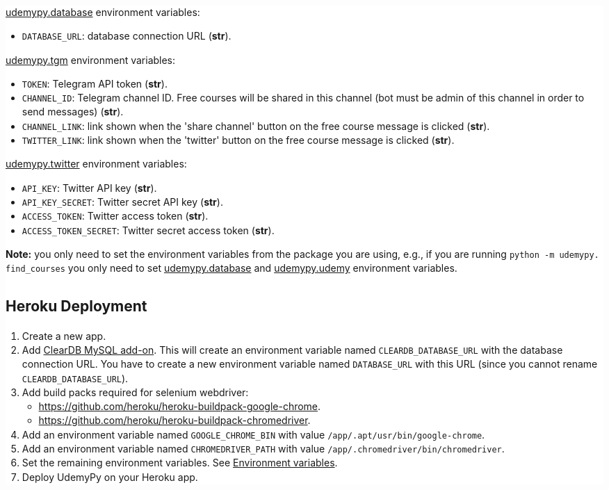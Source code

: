 [udemypy.database](./udemypy/database/settings.py) environment variables:

- `DATABASE_URL`: database connection URL (**str**).

[udemypy.tgm](./udemypy/tgm/settings.py) environment variables:

- `TOKEN`: Telegram API token (**str**).
- `CHANNEL_ID`: Telegram channel ID. Free courses will be shared in this channel (bot
  must be admin of this channel in order to send messages) (**str**).
- `CHANNEL_LINK`: link shown when the 'share channel' button on the free course message
  is clicked (**str**).
- `TWITTER_LINK`: link shown when the 'twitter' button on the free course message is
  clicked (**str**).

[udemypy.twitter](./udemypy/twitter/settings.py) environment variables:

- `API_KEY`: Twitter API key (**str**).
- `API_KEY_SECRET`: Twitter secret API key (**str**).
- `ACCESS_TOKEN`: Twitter access token (**str**).
- `ACCESS_TOKEN_SECRET`: Twitter secret access token (**str**).

**Note:** you only need to set the environment variables from the package you are using, e.g.,
if you are running `python -m udemypy.find_courses` you only need to set
[udemypy.database](./udemypy/database/settings.py) and
[udemypy.udemy](./udemypy/udemy/settings.py) environment variables.

## Heroku Deployment

1. Create a new app.
2. Add [ClearDB MySQL add-on](https://elements.heroku.com/addons/cleardb). This will
   create an environment variable named `CLEARDB_DATABASE_URL` with the database
   connection URL. You have to create a new environment variable named `DATABASE_URL`
   with this URL (since you cannot rename `CLEARDB_DATABASE_URL`).
3. Add build packs required for selenium webdriver:
    - <https://github.com/heroku/heroku-buildpack-google-chrome>.
    - <https://github.com/heroku/heroku-buildpack-chromedriver>.
4. Add an environment variable named `GOOGLE_CHROME_BIN` with value
   `/app/.apt/usr/bin/google-chrome`.
5. Add an environment variable named `CHROMEDRIVER_PATH` with value
   `/app/.chromedriver/bin/chromedriver`.
6. Set the remaining environment variables. See
   [Environment variables](#environment-variables).
7. Deploy UdemyPy on your Heroku app.
